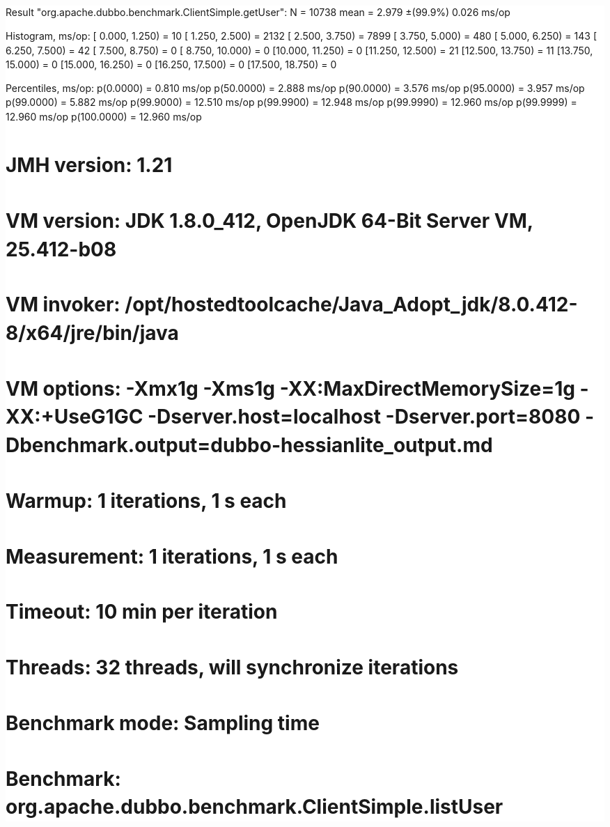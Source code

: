 Result "org.apache.dubbo.benchmark.ClientSimple.getUser":
  N = 10738
  mean =      2.979 ±(99.9%) 0.026 ms/op

  Histogram, ms/op:
    [ 0.000,  1.250) = 10 
    [ 1.250,  2.500) = 2132 
    [ 2.500,  3.750) = 7899 
    [ 3.750,  5.000) = 480 
    [ 5.000,  6.250) = 143 
    [ 6.250,  7.500) = 42 
    [ 7.500,  8.750) = 0 
    [ 8.750, 10.000) = 0 
    [10.000, 11.250) = 0 
    [11.250, 12.500) = 21 
    [12.500, 13.750) = 11 
    [13.750, 15.000) = 0 
    [15.000, 16.250) = 0 
    [16.250, 17.500) = 0 
    [17.500, 18.750) = 0 

  Percentiles, ms/op:
      p(0.0000) =      0.810 ms/op
     p(50.0000) =      2.888 ms/op
     p(90.0000) =      3.576 ms/op
     p(95.0000) =      3.957 ms/op
     p(99.0000) =      5.882 ms/op
     p(99.9000) =     12.510 ms/op
     p(99.9900) =     12.948 ms/op
     p(99.9990) =     12.960 ms/op
     p(99.9999) =     12.960 ms/op
    p(100.0000) =     12.960 ms/op


# JMH version: 1.21
# VM version: JDK 1.8.0_412, OpenJDK 64-Bit Server VM, 25.412-b08
# VM invoker: /opt/hostedtoolcache/Java_Adopt_jdk/8.0.412-8/x64/jre/bin/java
# VM options: -Xmx1g -Xms1g -XX:MaxDirectMemorySize=1g -XX:+UseG1GC -Dserver.host=localhost -Dserver.port=8080 -Dbenchmark.output=dubbo-hessianlite_output.md
# Warmup: 1 iterations, 1 s each
# Measurement: 1 iterations, 1 s each
# Timeout: 10 min per iteration
# Threads: 32 threads, will synchronize iterations
# Benchmark mode: Sampling time
# Benchmark: org.apache.dubbo.benchmark.ClientSimple.listUser
